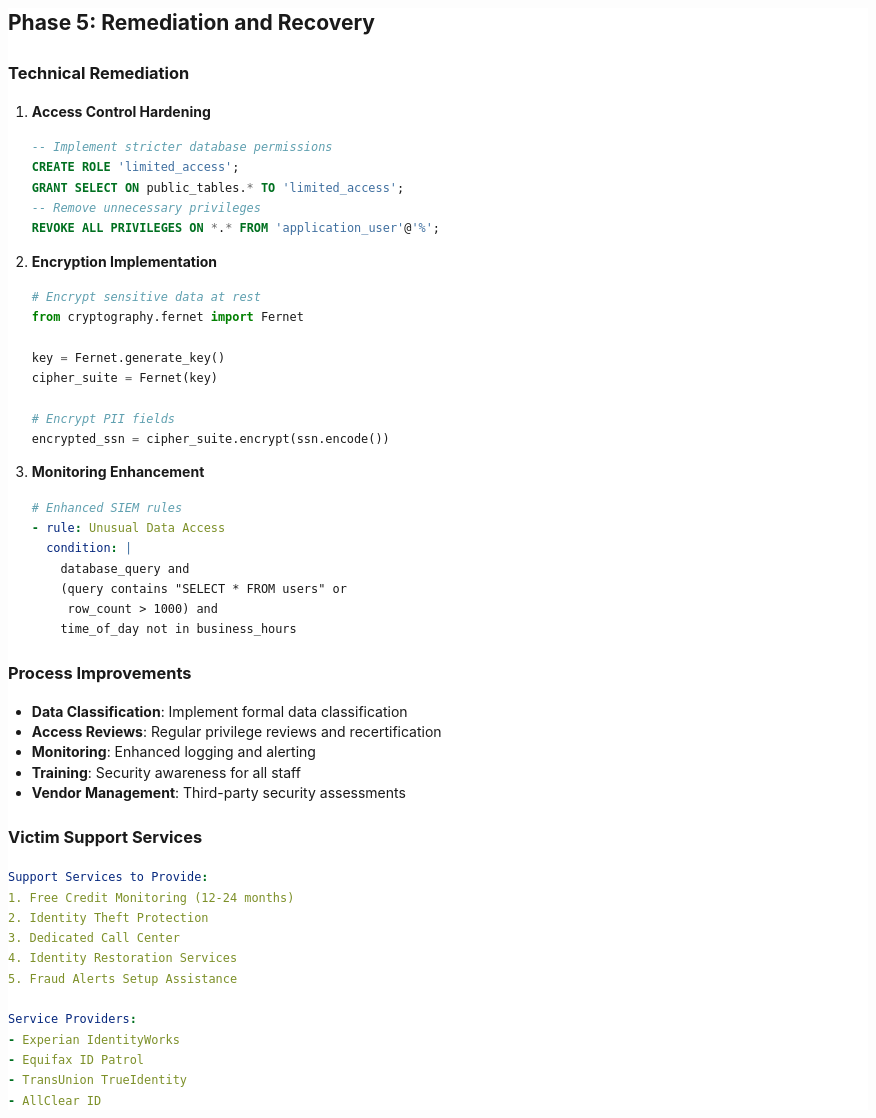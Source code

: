 ## Phase 5: Remediation and Recovery

### Technical Remediation
1. **Access Control Hardening**
   ```sql
   -- Implement stricter database permissions
   CREATE ROLE 'limited_access';
   GRANT SELECT ON public_tables.* TO 'limited_access';
   -- Remove unnecessary privileges
   REVOKE ALL PRIVILEGES ON *.* FROM 'application_user'@'%';
   ```

2. **Encryption Implementation**
   ```python
   # Encrypt sensitive data at rest
   from cryptography.fernet import Fernet
   
   key = Fernet.generate_key()
   cipher_suite = Fernet(key)
   
   # Encrypt PII fields
   encrypted_ssn = cipher_suite.encrypt(ssn.encode())
   ```

3. **Monitoring Enhancement**
   ```yaml
   # Enhanced SIEM rules
   - rule: Unusual Data Access
     condition: |
       database_query and 
       (query contains "SELECT * FROM users" or
        row_count > 1000) and
       time_of_day not in business_hours
   ```

### Process Improvements
- **Data Classification**: Implement formal data classification
- **Access Reviews**: Regular privilege reviews and recertification
- **Monitoring**: Enhanced logging and alerting
- **Training**: Security awareness for all staff
- **Vendor Management**: Third-party security assessments

### Victim Support Services
```yaml
Support Services to Provide:
1. Free Credit Monitoring (12-24 months)
2. Identity Theft Protection
3. Dedicated Call Center
4. Identity Restoration Services
5. Fraud Alerts Setup Assistance

Service Providers:
- Experian IdentityWorks
- Equifax ID Patrol
- TransUnion TrueIdentity
- AllClear ID
```

